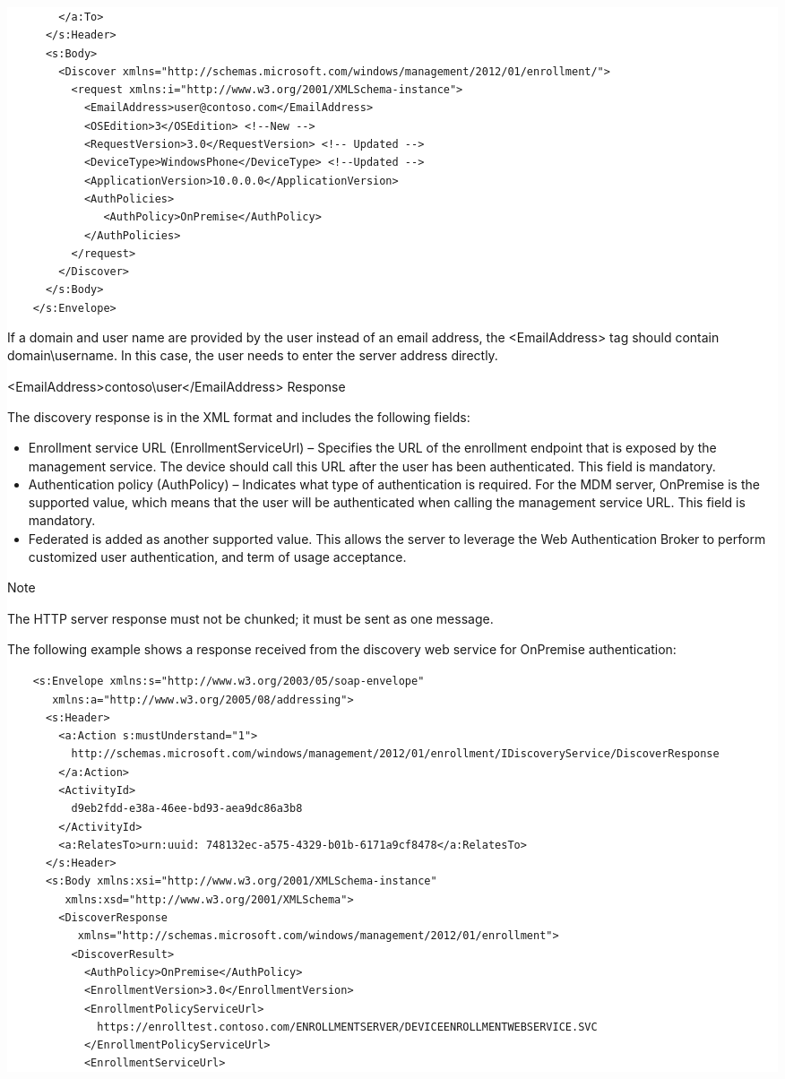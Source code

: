 ``` syntax
        </a:To>
      </s:Header>
      <s:Body>
        <Discover xmlns="http://schemas.microsoft.com/windows/management/2012/01/enrollment/">
          <request xmlns:i="http://www.w3.org/2001/XMLSchema-instance">
            <EmailAddress>user@contoso.com</EmailAddress>
            <OSEdition>3</OSEdition> <!--New -->
            <RequestVersion>3.0</RequestVersion> <!-- Updated -->
            <DeviceType>WindowsPhone</DeviceType> <!--Updated -->
            <ApplicationVersion>10.0.0.0</ApplicationVersion>
            <AuthPolicies>
               <AuthPolicy>OnPremise</AuthPolicy>
            </AuthPolicies>
          </request>
        </Discover>
      </s:Body>
    </s:Envelope>
```

If a domain and user name are provided by the user instead of an email address, the &lt;EmailAddress&gt; tag should contain domain\\username. In this case, the user needs to enter the server address directly.

&lt;EmailAddress&gt;contoso\\user&lt;/EmailAddress&gt; Response

The discovery response is in the XML format and includes the following fields:

-   Enrollment service URL (EnrollmentServiceUrl) – Specifies the URL of the enrollment endpoint that is exposed by the management service. The device should call this URL after the user has been authenticated. This field is mandatory.
-   Authentication policy (AuthPolicy) – Indicates what type of authentication is required. For the MDM server, OnPremise is the supported value, which means that the user will be authenticated when calling the management service URL. This field is mandatory.
-   Federated is added as another supported value. This allows the server to leverage the Web Authentication Broker to perform customized user authentication, and term of usage acceptance.

>[!NOTE]
>The HTTP server response must not be chunked; it must be sent as one message.

The following example shows a response received from the discovery web service for OnPremise authentication:

``` syntax
    <s:Envelope xmlns:s="http://www.w3.org/2003/05/soap-envelope"
       xmlns:a="http://www.w3.org/2005/08/addressing">
      <s:Header>
        <a:Action s:mustUnderstand="1">
          http://schemas.microsoft.com/windows/management/2012/01/enrollment/IDiscoveryService/DiscoverResponse
        </a:Action>
        <ActivityId>
          d9eb2fdd-e38a-46ee-bd93-aea9dc86a3b8
        </ActivityId>
        <a:RelatesTo>urn:uuid: 748132ec-a575-4329-b01b-6171a9cf8478</a:RelatesTo>
      </s:Header>
      <s:Body xmlns:xsi="http://www.w3.org/2001/XMLSchema-instance"
         xmlns:xsd="http://www.w3.org/2001/XMLSchema">
        <DiscoverResponse
           xmlns="http://schemas.microsoft.com/windows/management/2012/01/enrollment">
          <DiscoverResult>
            <AuthPolicy>OnPremise</AuthPolicy>
            <EnrollmentVersion>3.0</EnrollmentVersion>
            <EnrollmentPolicyServiceUrl>
              https://enrolltest.contoso.com/ENROLLMENTSERVER/DEVICEENROLLMENTWEBSERVICE.SVC
            </EnrollmentPolicyServiceUrl>
            <EnrollmentServiceUrl>
```